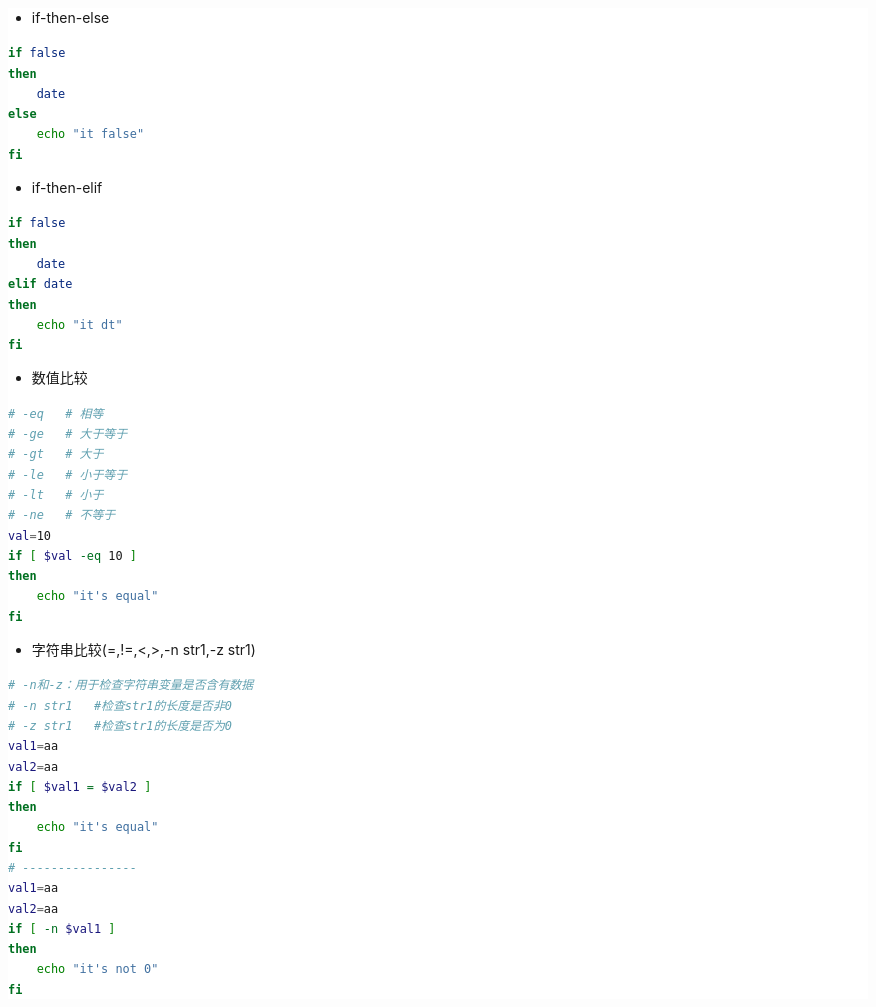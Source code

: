 - if-then-else
```sh
if false
then
    date
else
    echo "it false"
fi
```

- if-then-elif
```sh
if false
then
    date
elif date
then
    echo "it dt"
fi
```

- 数值比较
```sh
# -eq   # 相等
# -ge   # 大于等于
# -gt   # 大于
# -le   # 小于等于
# -lt   # 小于
# -ne   # 不等于
val=10
if [ $val -eq 10 ]
then
    echo "it's equal"
fi
```

- 字符串比较(=,!=,<,>,-n str1,-z str1)
```sh
# -n和-z：用于检查字符串变量是否含有数据
# -n str1   #检查str1的长度是否非0
# -z str1   #检查str1的长度是否为0
val1=aa
val2=aa
if [ $val1 = $val2 ]
then
    echo "it's equal"
fi
# ----------------
val1=aa
val2=aa
if [ -n $val1 ]
then
    echo "it's not 0"
fi
```
